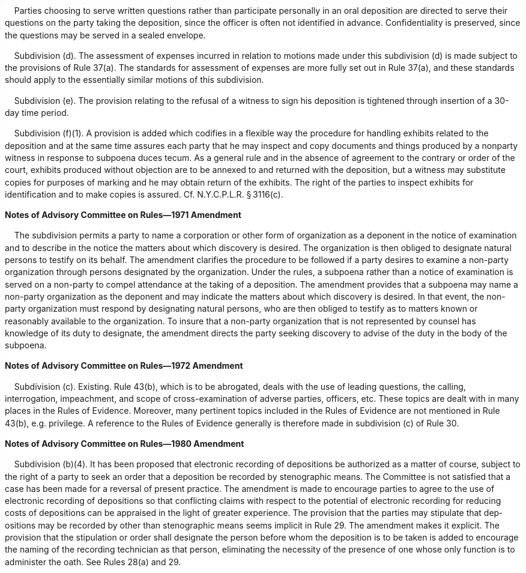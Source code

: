     Parties choosing to serve written questions rather than participate personally in an oral deposition are directed to serve their questions on the party taking the deposition, since the officer is often not identified in advance. Confidentiality is preserved, since the questions may be served in a sealed envelope.

    Subdivision (d). The assessment of expenses incurred in relation to motions made under this subdivision (d) is made subject to the provisions of Rule 37(a). The standards for assessment of expenses are more fully set out in Rule 37(a), and these standards should apply to the essentially similar motions of this subdivision.

    Subdivision (e). The provision relating to the refusal of a witness to sign his deposition is tightened through insertion of a 30-day time period.

    Subdivision (f)(1). A provision is added which codifies in a flexible way the procedure for handling exhibits related to the deposition and at the same time assures each party that he may inspect and copy documents and things produced by a nonparty witness in response to subpoena duces tecum. As a general rule and in the absence of agreement to the contrary or order of the court, exhibits produced without objection are to be annexed to and returned with the deposition, but a witness may substitute copies for purposes of marking and he may obtain return of the exhibits. The right of the parties to inspect exhibits for identification and to make copies is assured. Cf. N.Y.C.P.L.R. § 3116(c).

 __Notes of Advisory Committee on Rules—1971 Amendment__ 

    The subdivision permits a party to name a corporation or other form of organization as a deponent in the notice of examination and to describe in the notice the matters about which discovery is desired. The organization is then obliged to designate natural persons to testify on its behalf. The amendment clarifies the procedure to be followed if a party desires to examine a non-party organization through persons designated by the organization. Under the rules, a subpoena rather than a notice of examination is served on a non-party to compel attendance at the taking of a deposition. The amendment provides that a subpoena may name a non-party organization as the deponent and may indicate the matters about which discovery is desired. In that event, the non-party organization must respond by designating natural persons, who are then obliged to testify as to matters known or reasonably available to the organization. To insure that a non-party organization that is not represented by counsel has knowledge of its duty to designate, the amendment directs the party seeking discovery to advise of the duty in the body of the subpoena.

 __Notes of Advisory Committee on Rules—1972 Amendment__ 

    Subdivision (c). Existing. Rule 43(b), which is to be abrogated, deals with the use of leading questions, the calling, interrogation, impeachment, and scope of cross-examination of adverse parties, officers, etc. These topics are dealt with in many places in the Rules of Evidence. Moreover, many pertinent topics included in the Rules of Evidence are not mentioned in Rule 43(b), e.g. privilege. A reference to the Rules of Evidence generally is therefore made in subdivision (c) of Rule 30.

 __Notes of Advisory Committee on Rules—1980 Amendment__ 

    Subdivision (b)(4). It has been proposed that electronic recording of depositions be authorized as a matter of course, subject to the right of a party to seek an order that a deposition be recorded by stenographic means. The Committee is not satisfied that a case has been made for a reversal of present practice. The amendment is made to encourage parties to agree to the use of electronic recording of depositions so that conflicting claims with respect to the potential of electronic recording for reducing costs of depositions can be appraised in the light of greater experience. The provision that the parties may stipulate that dep­ositions may be recorded by other than stenographic means seems implicit in Rule 29. The amendment makes it explicit. The provision that the stipulation or order shall designate the person before whom the deposition is to be taken is added to encourage the naming of the recording technician as that person, eliminating the necessity of the presence of one whose only function is to administer the oath. See Rules 28(a) and 29.
